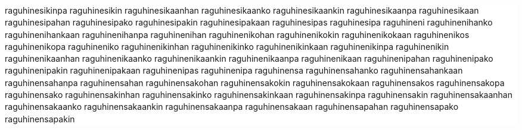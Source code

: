 raguhinesikinpa
raguhinesikin
raguhinesikaanhan
raguhinesikaanko
raguhinesikaankin
raguhinesikaanpa
raguhinesikaan
raguhinesipahan
raguhinesipako
raguhinesipakin
raguhinesipakaan
raguhinesipas
raguhinesipa
raguhineni
raguhinenihanko
raguhinenihankaan
raguhinenihanpa
raguhinenihan
raguhinenikohan
raguhinenikokin
raguhinenikokaan
raguhinenikos
raguhinenikopa
raguhineniko
raguhinenikinhan
raguhinenikinko
raguhinenikinkaan
raguhinenikinpa
raguhinenikin
raguhinenikaanhan
raguhinenikaanko
raguhinenikaankin
raguhinenikaanpa
raguhinenikaan
raguhinenipahan
raguhinenipako
raguhinenipakin
raguhinenipakaan
raguhinenipas
raguhinenipa
raguhinensa
raguhinensahanko
raguhinensahankaan
raguhinensahanpa
raguhinensahan
raguhinensakohan
raguhinensakokin
raguhinensakokaan
raguhinensakos
raguhinensakopa
raguhinensako
raguhinensakinhan
raguhinensakinko
raguhinensakinkaan
raguhinensakinpa
raguhinensakin
raguhinensakaanhan
raguhinensakaanko
raguhinensakaankin
raguhinensakaanpa
raguhinensakaan
raguhinensapahan
raguhinensapako
raguhinensapakin